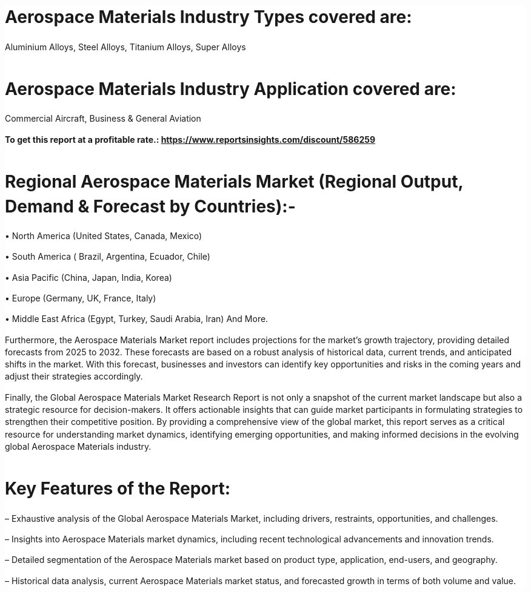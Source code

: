 # <strong>Aerospace Materials Industry Types covered are:</strong>

Aluminium Alloys, Steel Alloys, Titanium Alloys, Super Alloys

# <strong>Aerospace Materials Industry Application covered are:</strong>

Commercial Aircraft, Business & General Aviation

<strong>To get this report at a profitable rate.: <a href=https://www.reportsinsights.com/discount/586259>https://www.reportsinsights.com/discount/586259</a></strong>

# <strong>Regional Aerospace Materials Market (Regional Output, Demand &amp; Forecast by Countries):-</strong>

• North America (United States, Canada, Mexico)

• South America ( Brazil, Argentina, Ecuador, Chile)

• Asia Pacific (China, Japan, India, Korea)

• Europe (Germany, UK, France, Italy)

• Middle East Africa (Egypt, Turkey, Saudi Arabia, Iran) And More.

Furthermore, the Aerospace Materials Market report includes projections for the market’s growth trajectory, providing detailed forecasts from 2025 to 2032. These forecasts are based on a robust analysis of historical data, current trends, and anticipated shifts in the market. With this forecast, businesses and investors can identify key opportunities and risks in the coming years and adjust their strategies accordingly.

Finally, the Global Aerospace Materials Market Research Report is not only a snapshot of the current market landscape but also a strategic resource for decision-makers. It offers actionable insights that can guide market participants in formulating strategies to strengthen their competitive position. By providing a comprehensive view of the global market, this report serves as a critical resource for understanding market dynamics, identifying emerging opportunities, and making informed decisions in the evolving global Aerospace Materials industry.

# <strong>Key Features of the Report:</strong>

– Exhaustive analysis of the Global Aerospace Materials Market, including drivers, restraints, opportunities, and challenges.

– Insights into Aerospace Materials market dynamics, including recent technological advancements and innovation trends.

– Detailed segmentation of the Aerospace Materials market based on product type, application, end-users, and geography.

– Historical data analysis, current Aerospace Materials market status, and forecasted growth in terms of both volume and value.
